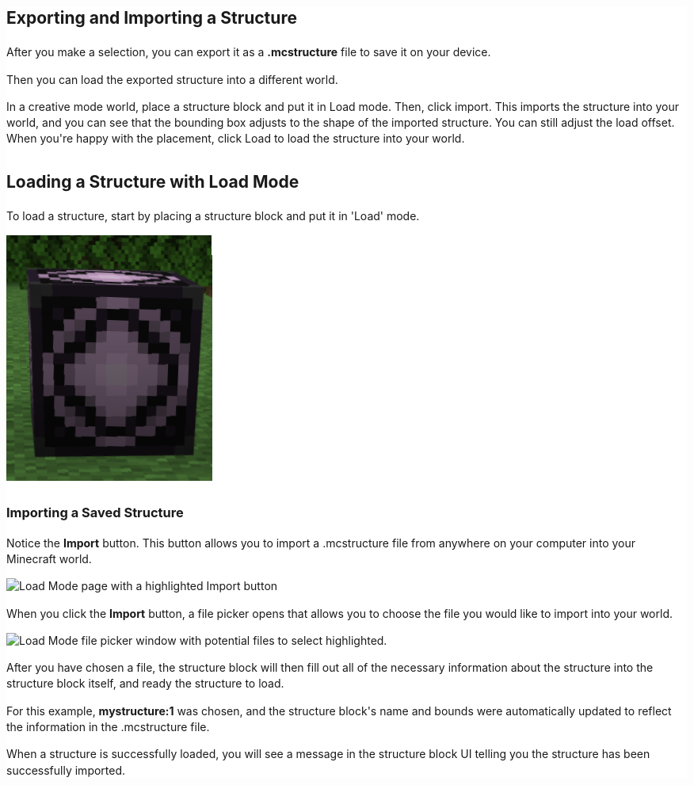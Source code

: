 ## Exporting and Importing a Structure

After you make a selection, you can export it as a **.mcstructure** file to save it on your device.

Then you can load the exported structure into a different world.

In a creative mode world, place a structure block and put it in Load mode.
Then, click import.
This imports the structure into your world, and you can see that the bounding box adjusts to the shape of the imported structure. You can still adjust the load offset.
When you're happy with the placement, click Load to load the structure into your world.

## Loading a Structure with Load Mode

To load a structure, start by placing a structure block and put it in 'Load' mode.

![A structure block using load mode](../Media/StructureBlock/load.png)

### Importing a Saved Structure

Notice the **Import** button. This button allows you to import a .mcstructure file from anywhere on your computer into your Minecraft world.

![Load Mode page with a highlighted Import button](../Media/StructureBlock/importButton1.png)

When you click the **Import** button, a file picker opens that allows you to choose the file you would like to import into your world.

![Load Mode file picker window with potential files to select highlighted.](../Media/StructureBlock/importButton2.png)

After you have chosen a file, the structure block will then fill out all of the necessary information about the structure into the structure block itself, and ready the structure to load.

For this example, **mystructure:1** was chosen, and the structure block's name and bounds were automatically updated to reflect the information in the .mcstructure file.

When a structure is successfully loaded, you will see a message in the structure block UI telling you the structure has been successfully imported.

